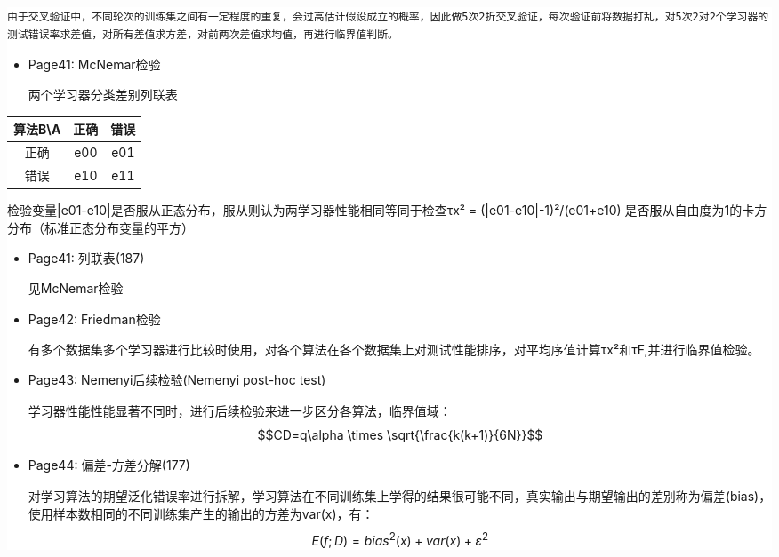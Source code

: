     由于交叉验证中，不同轮次的训练集之间有一定程度的重复，会过高估计假设成立的概率，因此做5次2折交叉验证，每次验证前将数据打乱，对5次2对2个学习器的测试错误率求差值，对所有差值求方差，对前两次差值求均值，再进行临界值判断。
- Page41: McNemar检验

    两个学习器分类差别列联表

|算法B\A|正确|错误|
| :-:| :-:  | :-:  |
|正确| e00| e01|
|错误| e10|e11|

检验变量|e01-e10|是否服从正态分布，服从则认为两学习器性能相同等同于检查τx² = (|e01-e10|-1)²/(e01+e10) 是否服从自由度为1的卡方分布（标准正态分布变量的平方）

- Page41: 列联表(187)

    见McNemar检验
- Page42: Friedman检验

    有多个数据集多个学习器进行比较时使用，对各个算法在各个数据集上对测试性能排序，对平均序值计算τx²和τF,并进行临界值检验。
- Page43: Nemenyi后续检验(Nemenyi post-hoc test)

    学习器性能性能显著不同时，进行后续检验来进一步区分各算法，临界值域：$$CD=q\alpha \times \sqrt{\frac{k(k+1)}{6N}}$$
- Page44: 偏差-方差分解(177)

    对学习算法的期望泛化错误率进行拆解，学习算法在不同训练集上学得的结果很可能不同，真实输出与期望输出的差别称为偏差(bias)，使用样本数相同的不同训练集产生的输出的方差为var(x)，有：$$E(f;D)=bias^2(x)+var(x)+\varepsilon^2$$
